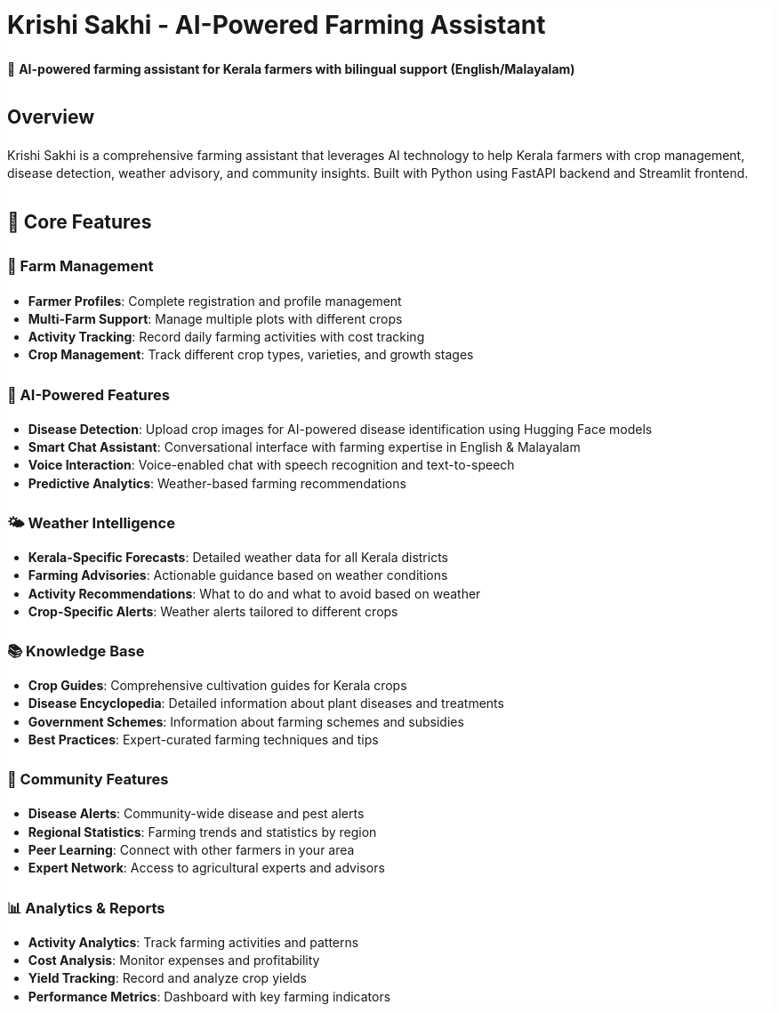 # Krishi Sakhi - AI-Powered Farming Assistant

🌾 **AI-powered farming assistant for Kerala farmers with bilingual support (English/Malayalam)**

## Overview

Krishi Sakhi is a comprehensive farming assistant that leverages AI technology to help Kerala farmers with crop management, disease detection, weather advisory, and community insights. Built with Python using FastAPI backend and Streamlit frontend.

## 🎯 Core Features

### 🌱 Farm Management
- **Farmer Profiles**: Complete registration and profile management
- **Multi-Farm Support**: Manage multiple plots with different crops
- **Activity Tracking**: Record daily farming activities with cost tracking
- **Crop Management**: Track different crop types, varieties, and growth stages

### 🤖 AI-Powered Features
- **Disease Detection**: Upload crop images for AI-powered disease identification using Hugging Face models
- **Smart Chat Assistant**: Conversational interface with farming expertise in English & Malayalam
- **Voice Interaction**: Voice-enabled chat with speech recognition and text-to-speech
- **Predictive Analytics**: Weather-based farming recommendations

### 🌤️ Weather Intelligence
- **Kerala-Specific Forecasts**: Detailed weather data for all Kerala districts
- **Farming Advisories**: Actionable guidance based on weather conditions
- **Activity Recommendations**: What to do and what to avoid based on weather
- **Crop-Specific Alerts**: Weather alerts tailored to different crops

### 📚 Knowledge Base
- **Crop Guides**: Comprehensive cultivation guides for Kerala crops
- **Disease Encyclopedia**: Detailed information about plant diseases and treatments
- **Government Schemes**: Information about farming schemes and subsidies
- **Best Practices**: Expert-curated farming techniques and tips

### 👥 Community Features
- **Disease Alerts**: Community-wide disease and pest alerts
- **Regional Statistics**: Farming trends and statistics by region
- **Peer Learning**: Connect with other farmers in your area
- **Expert Network**: Access to agricultural experts and advisors

### 📊 Analytics & Reports
- **Activity Analytics**: Track farming activities and patterns
- **Cost Analysis**: Monitor expenses and profitability
- **Yield Tracking**: Record and analyze crop yields
- **Performance Metrics**: Dashboard with key farming indicators
